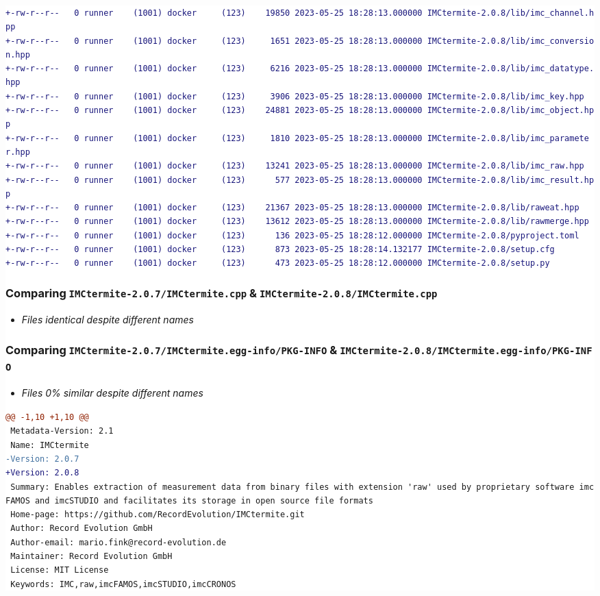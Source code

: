 ```diff
+-rw-r--r--   0 runner    (1001) docker     (123)    19850 2023-05-25 18:28:13.000000 IMCtermite-2.0.8/lib/imc_channel.hpp
+-rw-r--r--   0 runner    (1001) docker     (123)     1651 2023-05-25 18:28:13.000000 IMCtermite-2.0.8/lib/imc_conversion.hpp
+-rw-r--r--   0 runner    (1001) docker     (123)     6216 2023-05-25 18:28:13.000000 IMCtermite-2.0.8/lib/imc_datatype.hpp
+-rw-r--r--   0 runner    (1001) docker     (123)     3906 2023-05-25 18:28:13.000000 IMCtermite-2.0.8/lib/imc_key.hpp
+-rw-r--r--   0 runner    (1001) docker     (123)    24881 2023-05-25 18:28:13.000000 IMCtermite-2.0.8/lib/imc_object.hpp
+-rw-r--r--   0 runner    (1001) docker     (123)     1810 2023-05-25 18:28:13.000000 IMCtermite-2.0.8/lib/imc_parameter.hpp
+-rw-r--r--   0 runner    (1001) docker     (123)    13241 2023-05-25 18:28:13.000000 IMCtermite-2.0.8/lib/imc_raw.hpp
+-rw-r--r--   0 runner    (1001) docker     (123)      577 2023-05-25 18:28:13.000000 IMCtermite-2.0.8/lib/imc_result.hpp
+-rw-r--r--   0 runner    (1001) docker     (123)    21367 2023-05-25 18:28:13.000000 IMCtermite-2.0.8/lib/raweat.hpp
+-rw-r--r--   0 runner    (1001) docker     (123)    13612 2023-05-25 18:28:13.000000 IMCtermite-2.0.8/lib/rawmerge.hpp
+-rw-r--r--   0 runner    (1001) docker     (123)      136 2023-05-25 18:28:12.000000 IMCtermite-2.0.8/pyproject.toml
+-rw-r--r--   0 runner    (1001) docker     (123)      873 2023-05-25 18:28:14.132177 IMCtermite-2.0.8/setup.cfg
+-rw-r--r--   0 runner    (1001) docker     (123)      473 2023-05-25 18:28:12.000000 IMCtermite-2.0.8/setup.py
```

### Comparing `IMCtermite-2.0.7/IMCtermite.cpp` & `IMCtermite-2.0.8/IMCtermite.cpp`

 * *Files identical despite different names*

### Comparing `IMCtermite-2.0.7/IMCtermite.egg-info/PKG-INFO` & `IMCtermite-2.0.8/IMCtermite.egg-info/PKG-INFO`

 * *Files 0% similar despite different names*

```diff
@@ -1,10 +1,10 @@
 Metadata-Version: 2.1
 Name: IMCtermite
-Version: 2.0.7
+Version: 2.0.8
 Summary: Enables extraction of measurement data from binary files with extension 'raw' used by proprietary software imcFAMOS and imcSTUDIO and facilitates its storage in open source file formats
 Home-page: https://github.com/RecordEvolution/IMCtermite.git
 Author: Record Evolution GmbH
 Author-email: mario.fink@record-evolution.de
 Maintainer: Record Evolution GmbH
 License: MIT License
 Keywords: IMC,raw,imcFAMOS,imcSTUDIO,imcCRONOS
```
